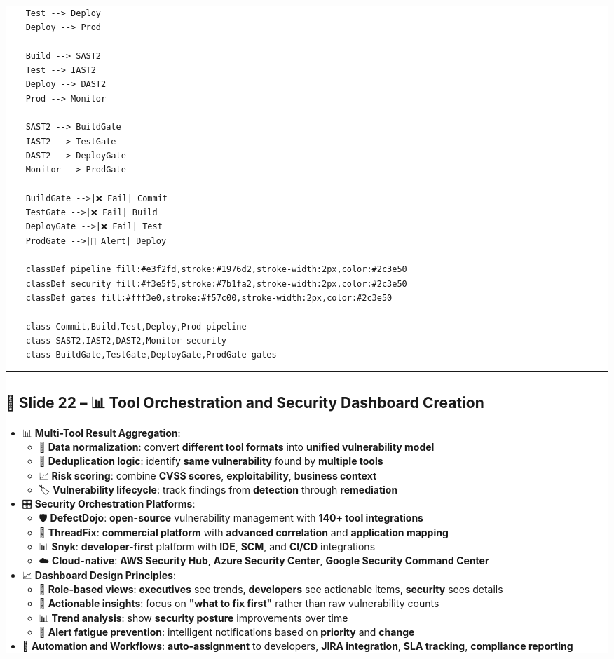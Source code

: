 ```mermaid
    Test --> Deploy
    Deploy --> Prod
    
    Build --> SAST2
    Test --> IAST2
    Deploy --> DAST2
    Prod --> Monitor
    
    SAST2 --> BuildGate
    IAST2 --> TestGate
    DAST2 --> DeployGate
    Monitor --> ProdGate
    
    BuildGate -->|❌ Fail| Commit
    TestGate -->|❌ Fail| Build
    DeployGate -->|❌ Fail| Test
    ProdGate -->|🚨 Alert| Deploy
    
    classDef pipeline fill:#e3f2fd,stroke:#1976d2,stroke-width:2px,color:#2c3e50
    classDef security fill:#f3e5f5,stroke:#7b1fa2,stroke-width:2px,color:#2c3e50
    classDef gates fill:#fff3e0,stroke:#f57c00,stroke-width:2px,color:#2c3e50
    
    class Commit,Build,Test,Deploy,Prod pipeline
    class SAST2,IAST2,DAST2,Monitor security
    class BuildGate,TestGate,DeployGate,ProdGate gates
```

---

## 📍 Slide 22 – 📊 Tool Orchestration and Security Dashboard Creation

* 📊 **Multi-Tool Result Aggregation**:
  * 🔄 **Data normalization**: convert **different tool formats** into **unified vulnerability model**
  * 🎯 **Deduplication logic**: identify **same vulnerability** found by **multiple tools**
  * 📈 **Risk scoring**: combine **CVSS scores**, **exploitability**, **business context**
  * 🏷️ **Vulnerability lifecycle**: track findings from **detection** through **remediation**
* 🎛️ **Security Orchestration Platforms**:
  * 🛡️ **DefectDojo**: **open-source** vulnerability management with **140+ tool integrations**
  * 🔗 **ThreadFix**: **commercial platform** with **advanced correlation** and **application mapping**
  * 📊 **Snyk**: **developer-first** platform with **IDE**, **SCM**, and **CI/CD** integrations
  * ☁️ **Cloud-native**: **AWS Security Hub**, **Azure Security Center**, **Google Security Command Center**
* 📈 **Dashboard Design Principles**:
  * 👥 **Role-based views**: **executives** see trends, **developers** see actionable items, **security** sees details
  * 🎯 **Actionable insights**: focus on **"what to fix first"** rather than raw vulnerability counts
  * 📊 **Trend analysis**: show **security posture** improvements over time
  * 🚨 **Alert fatigue prevention**: intelligent notifications based on **priority** and **change**
* 🤖 **Automation and Workflows**: **auto-assignment** to developers, **JIRA integration**, **SLA tracking**, **compliance reporting**
